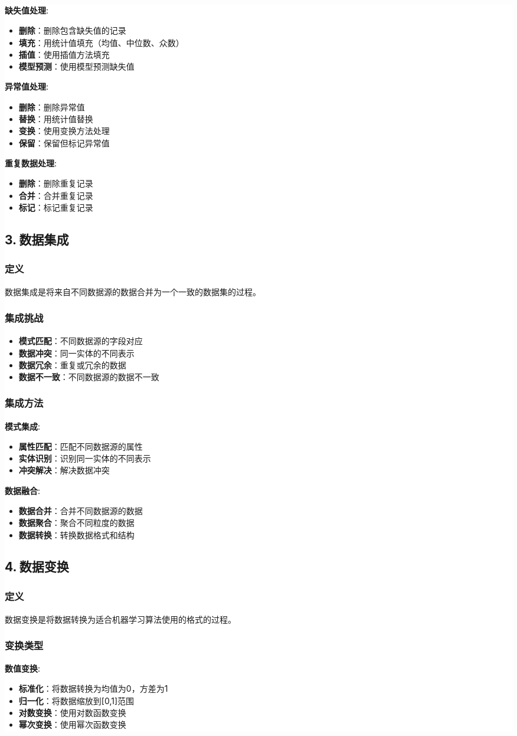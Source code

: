 **缺失值处理**:
- **删除**：删除包含缺失值的记录
- **填充**：用统计值填充（均值、中位数、众数）
- **插值**：使用插值方法填充
- **模型预测**：使用模型预测缺失值

**异常值处理**:
- **删除**：删除异常值
- **替换**：用统计值替换
- **变换**：使用变换方法处理
- **保留**：保留但标记异常值

**重复数据处理**:
- **删除**：删除重复记录
- **合并**：合并重复记录
- **标记**：标记重复记录

## 3. 数据集成

### 定义
数据集成是将来自不同数据源的数据合并为一个一致的数据集的过程。

### 集成挑战
- **模式匹配**：不同数据源的字段对应
- **数据冲突**：同一实体的不同表示
- **数据冗余**：重复或冗余的数据
- **数据不一致**：不同数据源的数据不一致

### 集成方法

**模式集成**:
- **属性匹配**：匹配不同数据源的属性
- **实体识别**：识别同一实体的不同表示
- **冲突解决**：解决数据冲突

**数据融合**:
- **数据合并**：合并不同数据源的数据
- **数据聚合**：聚合不同粒度的数据
- **数据转换**：转换数据格式和结构

## 4. 数据变换

### 定义
数据变换是将数据转换为适合机器学习算法使用的格式的过程。

### 变换类型

**数值变换**:
- **标准化**：将数据转换为均值为0，方差为1
- **归一化**：将数据缩放到[0,1]范围
- **对数变换**：使用对数函数变换
- **幂次变换**：使用幂次函数变换
